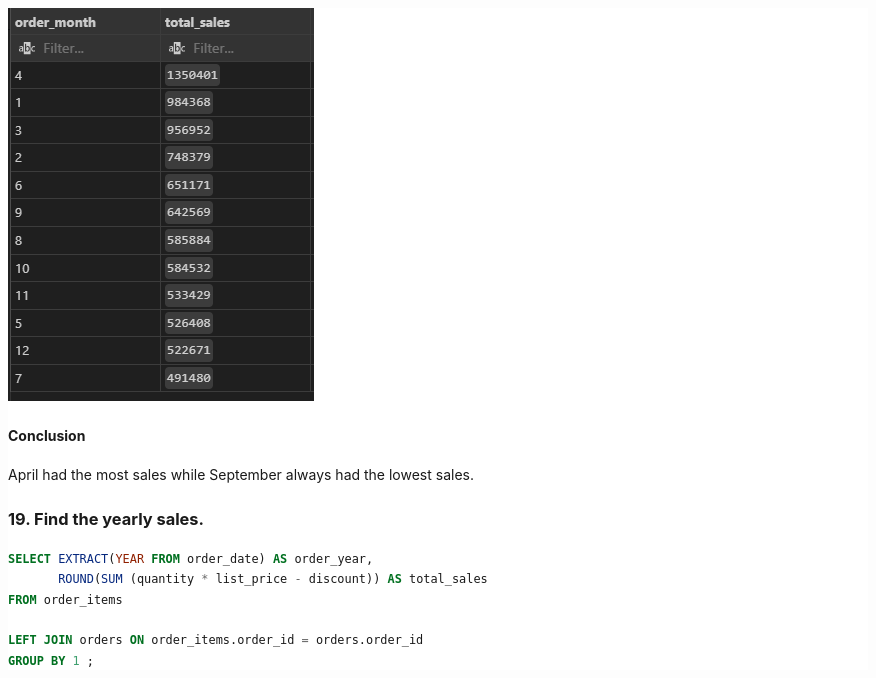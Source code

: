 ![total_monthly_sales](assets/total_monthly_sales.png)

#### Conclusion
April had the most sales while September always had the lowest sales.

### 19. Find the yearly sales.

```sql
SELECT EXTRACT(YEAR FROM order_date) AS order_year,
       ROUND(SUM (quantity * list_price - discount)) AS total_sales
FROM order_items

LEFT JOIN orders ON order_items.order_id = orders.order_id
GROUP BY 1 ;

```